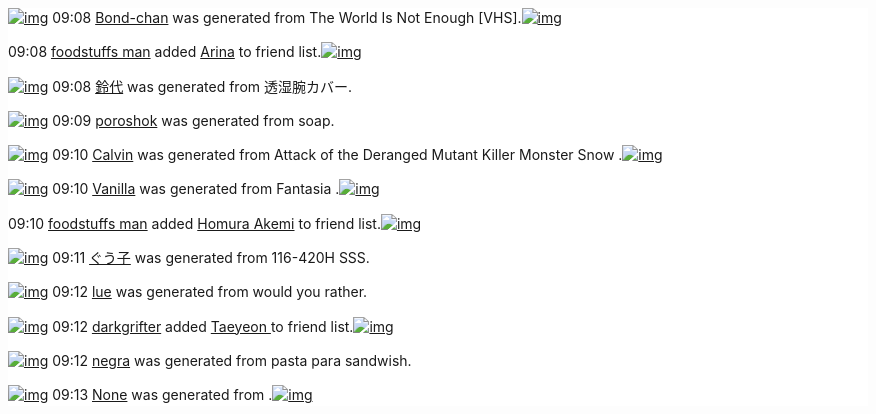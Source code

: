 [![img](http://kacdn02.appspot.com/5262140780838912/3e9c.jpg)](http://www.barcodekanojo.com/kanojo/2866222/Bond-chan) 09:08 [Bond-chan](http://www.barcodekanojo.com/kanojo/2866222/Bond-chan) was generated from The World Is Not Enough [VHS].[![img](http://kacdn02.appspot.com/5262140780838912/3e9c.jpg)](http://www.barcodekanojo.com/product_images/barcode/5474580/1396051659/The%20World%20Is%20Not%20Enough%20%5BVHS%5D.jpg)

09:08 [foodstuffs man](http://www.barcodekanojo.com/user/435306/foodstuffs%20man) added [Arina](http://www.barcodekanojo.com/kanojo/2691114/Arina) to friend list.[![img](http://kacdn02.appspot.com/5262140780838912/3e9c.jpg)](http://www.barcodekanojo.com/kanojo/2691114/Arina)

[![img](http://kacdn02.appspot.com/5262140780838912/3e9c.jpg)](http://www.barcodekanojo.com/kanojo/2866223/%E9%88%B4%E4%BB%A3) 09:08 [鈴代](http://www.barcodekanojo.com/kanojo/2866223/%E9%88%B4%E4%BB%A3) was generated from 透湿腕カバー.

[![img](http://kacdn02.appspot.com/5262140780838912/3e9c.jpg)](http://www.barcodekanojo.com/kanojo/2866224/poroshok) 09:09 [poroshok](http://www.barcodekanojo.com/kanojo/2866224/poroshok) was generated from soap.

[![img](http://kacdn02.appspot.com/5262140780838912/3e9c.jpg)](http://www.barcodekanojo.com/kanojo/2866225/Calvin) 09:10 [Calvin](http://www.barcodekanojo.com/kanojo/2866225/Calvin) was generated from Attack of the Deranged Mutant Killer Monster Snow .[![img](http://kacdn02.appspot.com/5262140780838912/3e9c.jpg)](http://www.barcodekanojo.com/product_images/barcode/5474584/1396051757/50x50xAttack,P20of,P20the,P20Deranged,P20Mutant,P20Killer,P20Monster,P20Snow,P20.jpg,qw=88,ah=88.pagespeed.ic.51j0-Dxype.jpg)

[![img](http://kacdn02.appspot.com/5262140780838912/3e9c.jpg)](http://www.barcodekanojo.com/kanojo/2866226/Vanilla) 09:10 [Vanilla](http://www.barcodekanojo.com/kanojo/2866226/Vanilla) was generated from Fantasia .[![img](http://kacdn02.appspot.com/5262140780838912/3e9c.jpg)](http://www.barcodekanojo.com/product_images/barcode/5474585/1396051790/50x50xFantasia,P20.jpg,qw=88,ah=88.pagespeed.ic.1WRYJTkXXb.jpg)

09:10 [foodstuffs man](http://www.barcodekanojo.com/user/435306/foodstuffs%20man) added [Homura Akemi](http://www.barcodekanojo.com/kanojo/2497098/Homura%20Akemi) to friend list.[![img](http://kacdn02.appspot.com/5262140780838912/3e9c.jpg)](http://www.barcodekanojo.com/kanojo/2497098/Homura%20Akemi)

[![img](http://kacdn02.appspot.com/5262140780838912/3e9c.jpg)](http://www.barcodekanojo.com/kanojo/2866227/%E3%81%90%E3%81%86%E5%AD%90) 09:11 [ぐう子](http://www.barcodekanojo.com/kanojo/2866227/%E3%81%90%E3%81%86%E5%AD%90) was generated from 116-420H SSS.

[![img](http://kacdn02.appspot.com/5262140780838912/3e9c.jpg)](http://www.barcodekanojo.com/kanojo/2866228/lue) 09:12 [lue](http://www.barcodekanojo.com/kanojo/2866228/lue) was generated from would you rather.

[![img](http://kacdn02.appspot.com/5262140780838912/3e9c.jpg)](http://www.barcodekanojo.com/user/447254/darkgrifter) 09:12 [darkgrifter](http://www.barcodekanojo.com/user/447254/darkgrifter) added [Taeyeon ](http://www.barcodekanojo.com/kanojo/2394315/Taeyeon%20) to friend list.[![img](http://kacdn02.appspot.com/5262140780838912/3e9c.jpg)](http://www.barcodekanojo.com/kanojo/2394315/Taeyeon%20)

[![img](http://kacdn02.appspot.com/5262140780838912/3e9c.jpg)](http://www.barcodekanojo.com/kanojo/2866229/negra) 09:12 [negra](http://www.barcodekanojo.com/kanojo/2866229/negra) was generated from pasta para sandwish.

[![img](http://kacdn02.appspot.com/5262140780838912/3e9c.jpg)](http://www.barcodekanojo.com/kanojo/2866230/%E3%81%88%E3%82%8B%E3%81%97%E3%83%BC) 09:13 [None](http://www.barcodekanojo.com/kanojo/2866230/%E3%81%88%E3%82%8B%E3%81%97%E3%83%BC) was generated from .[![img](http://kacdn02.appspot.com/5262140780838912/3e9c.jpg)](http://www.barcodekanojo.com/product_images/barcode/2812951/1310519907/50x50x,PE6,PB4,PBB,PE8,P8F,P8C,PE7,P99,PBC,PE9,P85,PB5,PE4,PB9,PB3.jpg,qw=88,ah=88.pagespeed.ic.qShBlX9OQ4.jpg)
